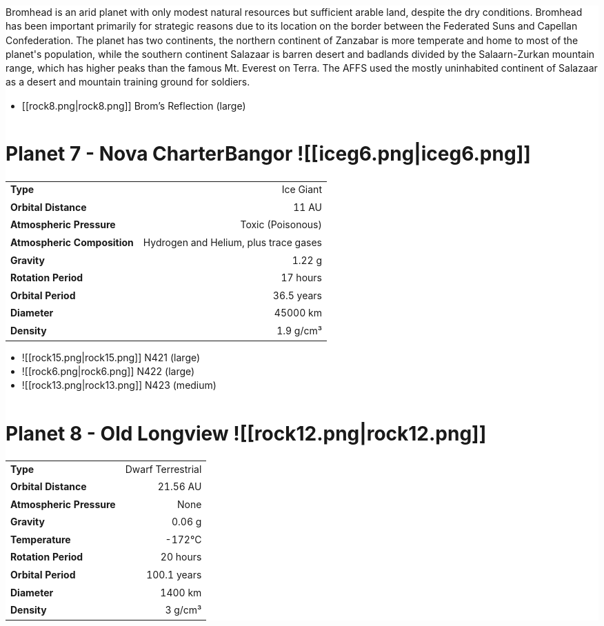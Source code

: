 Bromhead is an arid planet with only modest natural resources but sufficient arable land, despite the dry conditions. Bromhead has been important primarily for strategic reasons due to its location on the border between the Federated Suns and Capellan Confederation. The planet has two continents, the northern continent of Zanzabar is more temperate and home to most of the planet's population, while the southern continent Salazaar is barren desert and badlands divided by the Salaarn-Zurkan mountain range, which has higher peaks than the famous Mt. Everest on Terra. The AFFS used the mostly uninhabited continent of Salazaar as a desert and mountain training ground for soldiers.

- [[rock8.png\|rock8.png]] Brom’s Reflection (large)

# Planet 7 - Nova CharterBangor ![[iceg6.png\|iceg6.png]]
|                             |                           |
| --------------------------- | -------------------------:|
| **Type**                    |             Ice Giant |
| **Orbital Distance**        |   11 AU |
| **Atmospheric Pressure**    |       Toxic (Poisonous) |
| **Atmospheric Composition** |      Hydrogen and Helium, plus trace gases |
| **Gravity**                 |        1.22 g |
| **Rotation Period**         |  17 hours |
| **Orbital Period** | 36.5 years |
| **Diameter**                |      45000 km | 
| **Density**                 |    1.9 g/cm³ |



- ![[rock15.png\|rock15.png]] N421 (large)
- ![[rock6.png\|rock6.png]] N422 (large)
- ![[rock13.png\|rock13.png]] N423 (medium)


# Planet 8 - Old Longview ![[rock12.png\|rock12.png]]
|                             |                           |
| --------------------------- | -------------------------:|
| **Type**                    |             Dwarf Terrestrial |
| **Orbital Distance**        |   21.56 AU |
| **Atmospheric Pressure**    |       None |
| **Gravity**                 |        0.06 g |
| **Temperature**             |    -172°C |
| **Rotation Period**         |  20 hours |
| **Orbital Period** | 100.1 years |
| **Diameter**                |      1400 km | 
| **Density**                 |    3 g/cm³ |





